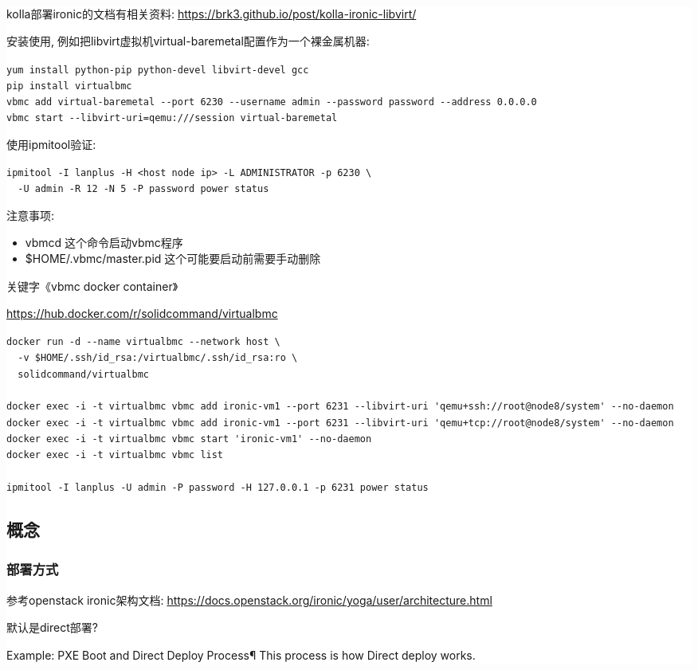 kolla部署ironic的文档有相关资料:
https://brk3.github.io/post/kolla-ironic-libvirt/

安装使用, 例如把libvirt虚拟机virtual-baremetal配置作为一个裸金属机器:
```
yum install python-pip python-devel libvirt-devel gcc
pip install virtualbmc
vbmc add virtual-baremetal --port 6230 --username admin --password password --address 0.0.0.0
vbmc start --libvirt-uri=qemu:///session virtual-baremetal
```

使用ipmitool验证:
```
ipmitool -I lanplus -H <host node ip> -L ADMINISTRATOR -p 6230 \
  -U admin -R 12 -N 5 -P password power status
```

注意事项:
- vbmcd 这个命令启动vbmc程序
- $HOME/.vbmc/master.pid 这个可能要启动前需要手动删除

关键字《vbmc docker container》

https://hub.docker.com/r/solidcommand/virtualbmc
```
docker run -d --name virtualbmc --network host \
  -v $HOME/.ssh/id_rsa:/virtualbmc/.ssh/id_rsa:ro \
  solidcommand/virtualbmc

docker exec -i -t virtualbmc vbmc add ironic-vm1 --port 6231 --libvirt-uri 'qemu+ssh://root@node8/system' --no-daemon
docker exec -i -t virtualbmc vbmc add ironic-vm1 --port 6231 --libvirt-uri 'qemu+tcp://root@node8/system' --no-daemon
docker exec -i -t virtualbmc vbmc start 'ironic-vm1' --no-daemon
docker exec -i -t virtualbmc vbmc list

ipmitool -I lanplus -U admin -P password -H 127.0.0.1 -p 6231 power status
```

## 概念

### 部署方式

参考openstack ironic架构文档: https://docs.openstack.org/ironic/yoga/user/architecture.html

默认是direct部署?

Example: PXE Boot and Direct Deploy Process¶
This process is how Direct deploy works.